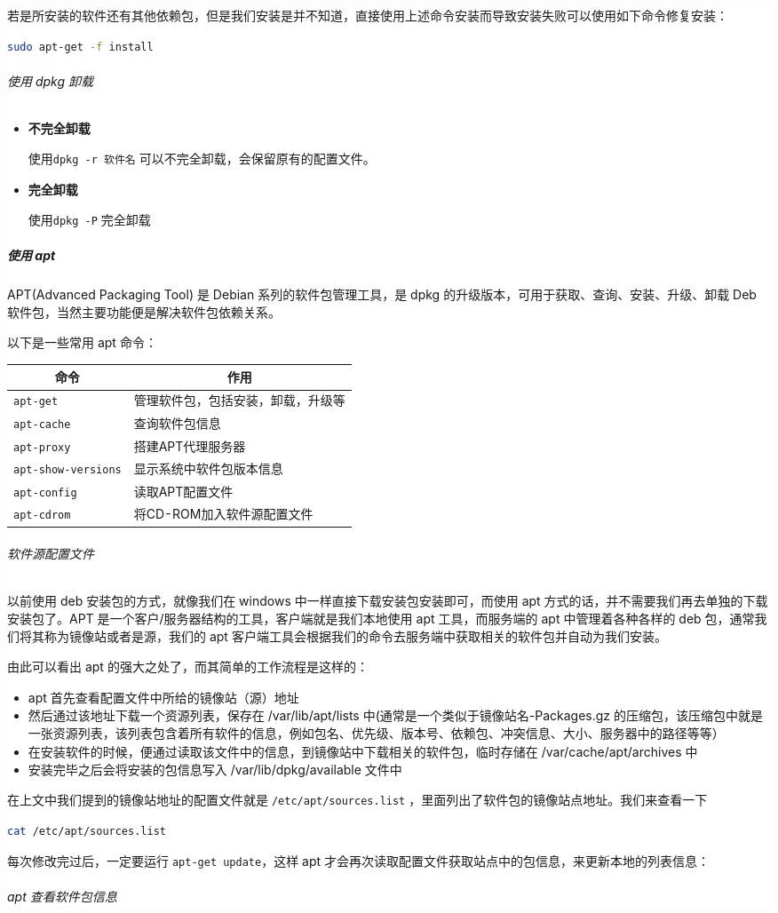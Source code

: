 若是所安装的软件还有其他依赖包，但是我们安装是并不知道，直接使用上述命令安装而导致安装失败可以使用如下命令修复安装：

```bash
sudo apt-get -f install
```

###### 使用 dpkg 卸载

+ **不完全卸载**

  使用`dpkg -r 软件名` 可以不完全卸载，会保留原有的配置文件。

+ **完全卸载**

  使用`dpkg -P` 完全卸载



##### 使用 apt

 APT(Advanced Packaging Tool) 是 Debian 系列的软件包管理工具，是 dpkg 的升级版本，可用于获取、查询、安装、升级、卸载 Deb 软件包，当然主要功能便是解决软件包依赖关系。

以下是一些常用 apt 命令：

| 命令                | 作用                               |
| ------------------- | ---------------------------------- |
| `apt-get`           | 管理软件包，包括安装，卸载，升级等 |
| `apt-cache`         | 查询软件包信息                     |
| `apt-proxy`         | 搭建APT代理服务器                  |
| `apt-show-versions` | 显示系统中软件包版本信息           |
| `apt-config`        | 读取APT配置文件                    |
| `apt-cdrom`         | 将CD-ROM加入软件源配置文件         |

###### 软件源配置文件

以前使用 deb 安装包的方式，就像我们在 windows 中一样直接下载安装包安装即可，而使用 apt 方式的话，并不需要我们再去单独的下载安装包了。APT 是一个客户/服务器结构的工具，客户端就是我们本地使用 apt 工具，而服务端的 apt 中管理着各种各样的 deb 包，通常我们将其称为镜像站或者是源，我们的 apt 客户端工具会根据我们的命令去服务端中获取相关的软件包并自动为我们安装。

由此可以看出 apt 的强大之处了，而其简单的工作流程是这样的：

- apt 首先查看配置文件中所给的镜像站（源）地址
- 然后通过该地址下载一个资源列表，保存在 /var/lib/apt/lists 中(通常是一个类似于镜像站名-Packages.gz 的压缩包，该压缩包中就是一张资源列表，该列表包含着所有软件的信息，例如包名、优先级、版本号、依赖包、冲突信息、大小、服务器中的路径等等）
- 在安装软件的时候，便通过读取该文件中的信息，到镜像站中下载相关的软件包，临时存储在 /var/cache/apt/archives 中
- 安装完毕之后会将安装的包信息写入 /var/lib/dpkg/available 文件中

在上文中我们提到的镜像站地址的配置文件就是 `/etc/apt/sources.list` ，里面列出了软件包的镜像站点地址。我们来查看一下

```bash
cat /etc/apt/sources.list
```

每次修改完过后，一定要运行 `apt-get update`，这样 apt 才会再次读取配置文件获取站点中的包信息，来更新本地的列表信息：

###### apt 查看软件包信息

